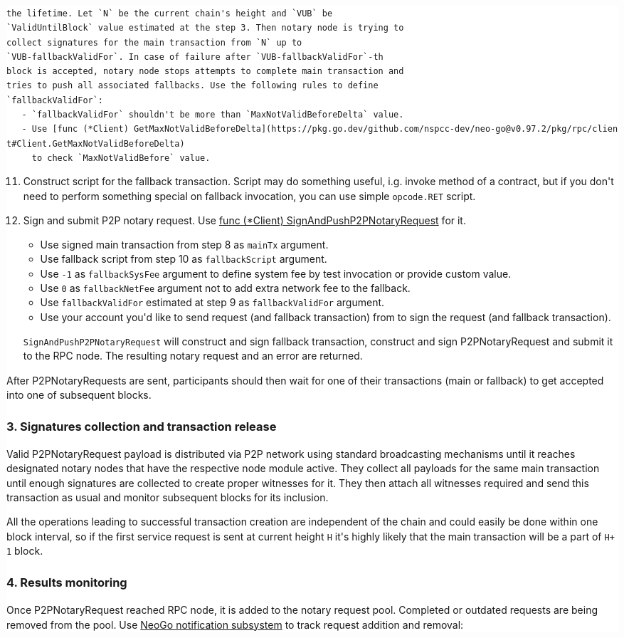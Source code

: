     the lifetime. Let `N` be the current chain's height and `VUB` be
    `ValidUntilBlock` value estimated at the step 3. Then notary node is trying to
    collect signatures for the main transaction from `N` up to
    `VUB-fallbackValidFor`. In case of failure after `VUB-fallbackValidFor`-th
    block is accepted, notary node stops attempts to complete main transaction and
    tries to push all associated fallbacks. Use the following rules to define
    `fallbackValidFor`:
       - `fallbackValidFor` shouldn't be more than `MaxNotValidBeforeDelta` value.
       - Use [func (*Client) GetMaxNotValidBeforeDelta](https://pkg.go.dev/github.com/nspcc-dev/neo-go@v0.97.2/pkg/rpc/client#Client.GetMaxNotValidBeforeDelta)
         to check `MaxNotValidBefore` value.
11. Construct script for the fallback transaction. Script may do something useful,
    i.g. invoke method of a contract, but if you don't need to perform something
    special on fallback invocation, you can use simple `opcode.RET` script.
12. Sign and submit P2P notary request. Use
    [func (*Client) SignAndPushP2PNotaryRequest](https://pkg.go.dev/github.com/nspcc-dev/neo-go@v0.97.2/pkg/rpc/client#Client.SignAndPushP2PNotaryRequest) for it.
    - Use signed main transaction from step 8 as `mainTx` argument.
    - Use fallback script from step 10 as `fallbackScript` argument.
    - Use `-1` as `fallbackSysFee` argument to define system fee by test
      invocation or provide custom value.
    - Use `0` as `fallbackNetFee` argument not to add extra network fee to the
      fallback.
    - Use `fallbackValidFor` estimated at step 9 as `fallbackValidFor` argument.
    - Use your account you'd like to send request (and fallback transaction) from
      to sign the request (and fallback transaction).
    
    `SignAndPushP2PNotaryRequest` will construct and sign fallback transaction,
    construct and sign P2PNotaryRequest and submit it to the RPC node. The
    resulting notary request and an error are returned.

After P2PNotaryRequests are sent, participants should then wait for one of their
transactions (main or fallback) to get accepted into one of subsequent blocks.

### 3. Signatures collection and transaction release

Valid P2PNotaryRequest payload is distributed via P2P network using standard
broadcasting mechanisms until it reaches designated notary nodes that have the
respective node module active. They collect all payloads for the same main
transaction until enough signatures are collected to create proper witnesses for
it. They then attach all witnesses required and send this transaction as usual
and monitor subsequent blocks for its inclusion.

All the operations leading to successful transaction creation are independent
of the chain and could easily be done within one block interval, so if the
first service request is sent at current height `H` it's highly likely that the
main transaction will be a part of `H+1` block.
 
### 4. Results monitoring

Once P2PNotaryRequest reached RPC node, it is added to the notary request pool.
Completed or outdated requests are being removed from the pool. Use
[NeoGo notification subsystem](./notifications.md) to track request addition and
removal:
